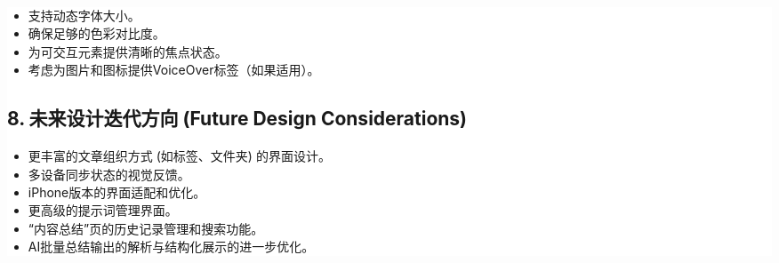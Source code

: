 * 支持动态字体大小。
* 确保足够的色彩对比度。
* 为可交互元素提供清晰的焦点状态。
* 考虑为图片和图标提供VoiceOver标签（如果适用）。

## 8. 未来设计迭代方向 (Future Design Considerations)

* 更丰富的文章组织方式 (如标签、文件夹) 的界面设计。
* 多设备同步状态的视觉反馈。
* iPhone版本的界面适配和优化。
* 更高级的提示词管理界面。
* “内容总结”页的历史记录管理和搜索功能。
* AI批量总结输出的解析与结构化展示的进一步优化。